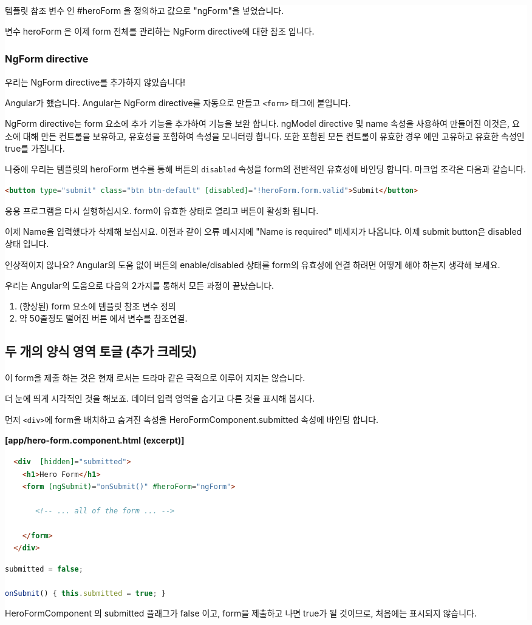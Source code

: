 템플릿 참조 변수 인 #heroForm 을 정의하고 값으로 "ngForm"을 넣었습니다.

변수 heroForm 은 이제 form 전체를 관리하는 NgForm directive에 대한 참조 입니다.

### NgForm directive

우리는 NgForm directive를 추가하지 않았습니다!

Angular가 했습니다. Angular는 NgForm directive를 자동으로 만들고 `<form>` 태그에 붙입니다.

NgForm directive는 form 요소에 추가 기능을 추가하여 기능을 보완 합니다. ngModel directive 및 name 속성을 사용하여 만들어진 이것은, 요소에 대해 만든 컨트롤을 보유하고, 유효성을 포함하여 속성을 모니터링 합니다. 또한 포함된 모든 컨트롤이 유효한 경우 에만 고유하고 유효한 속성인 true를 가집니다.

나중에 우리는 템플릿의 heroForm 변수를 통해 버튼의 `disabled` 속성을 form의 전반적인 유효성에 바인딩 합니다. 마크업 조각은 다음과 같습니다.

```html
<button type="submit" class="btn btn-default" [disabled]="!heroForm.form.valid">Submit</button>
```

응용 프로그램을 다시 실행하십시오. form이 유효한 상태로 열리고 버튼이 활성화 됩니다.

이제 Name을 입력했다가 삭제해 보십시요. 이전과 같이 오류 메시지에 "Name is required" 메세지가 나옵니다. 이제 submit button은 disabled 상태 입니다.

인상적이지 않나요? Angular의 도움 없이 버튼의 enable/disabled 상태를 form의 유효성에 연결 하려면 어떻게 해야 하는지 생각해 보세요.

우리는 Angular의 도움으로 다음의 2가지를 통해서 모든 과정이 끝났습니다.

1. (향상된) form 요소에 템플릿 참조 변수 정의
2. 약 50줄정도 떨어진 버튼 에서 변수를 참조연결.

## 두 개의 양식 영역 토글 (추가 크레딧)

이 form을 제출 하는 것은 현재 로서는 드라마 같은 극적으로 이루어 지지는 않습니다.

더 눈에 띄게 시각적인 것을 해보죠. 데이터 입력 영역을 숨기고 다른 것을 표시해 봅시다.

먼저 `<div>`에 form을 배치하고 숨겨진 속성을 HeroFormComponent.submitted 속성에 바인딩 합니다.

**[app/hero-form.component.html (excerpt)]**

```html
  <div  [hidden]="submitted">
    <h1>Hero Form</h1>
    <form (ngSubmit)="onSubmit()" #heroForm="ngForm">

       <!-- ... all of the form ... -->

    </form>
  </div>
```

```typescript
submitted = false;

onSubmit() { this.submitted = true; }
```

HeroFormComponent 의 submitted 플래그가 false 이고, form을 제출하고 나면 true가 될 것이므로, 처음에는 표시되지 않습니다.
